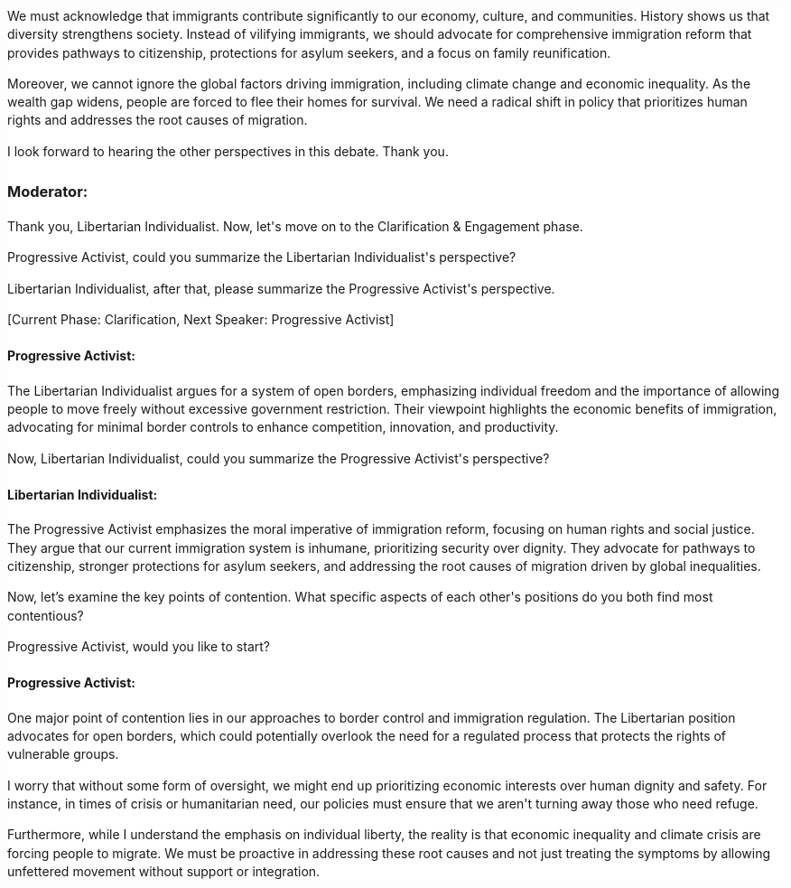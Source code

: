 We must acknowledge that immigrants contribute significantly to our economy, culture, and communities. History shows us that diversity strengthens society. Instead of vilifying immigrants, we should advocate for comprehensive immigration reform that provides pathways to citizenship, protections for asylum seekers, and a focus on family reunification.

Moreover, we cannot ignore the global factors driving immigration, including climate change and economic inequality. As the wealth gap widens, people are forced to flee their homes for survival. We need a radical shift in policy that prioritizes human rights and addresses the root causes of migration.

I look forward to hearing the other perspectives in this debate. Thank you.

### Moderator:

Thank you, Libertarian Individualist. Now, let's move on to the Clarification & Engagement phase. 

Progressive Activist, could you summarize the Libertarian Individualist's perspective? 

Libertarian Individualist, after that, please summarize the Progressive Activist's perspective. 

[Current Phase: Clarification, Next Speaker: Progressive Activist]

#### Progressive Activist:

The Libertarian Individualist argues for a system of open borders, emphasizing individual freedom and the importance of allowing people to move freely without excessive government restriction. Their viewpoint highlights the economic benefits of immigration, advocating for minimal border controls to enhance competition, innovation, and productivity.

Now, Libertarian Individualist, could you summarize the Progressive Activist's perspective? 

#### Libertarian Individualist:

The Progressive Activist emphasizes the moral imperative of immigration reform, focusing on human rights and social justice. They argue that our current immigration system is inhumane, prioritizing security over dignity. They advocate for pathways to citizenship, stronger protections for asylum seekers, and addressing the root causes of migration driven by global inequalities. 

Now, let’s examine the key points of contention. What specific aspects of each other's positions do you both find most contentious? 

Progressive Activist, would you like to start?

#### Progressive Activist:

One major point of contention lies in our approaches to border control and immigration regulation. The Libertarian position advocates for open borders, which could potentially overlook the need for a regulated process that protects the rights of vulnerable groups.

I worry that without some form of oversight, we might end up prioritizing economic interests over human dignity and safety. For instance, in times of crisis or humanitarian need, our policies must ensure that we aren't turning away those who need refuge.

Furthermore, while I understand the emphasis on individual liberty, the reality is that economic inequality and climate crisis are forcing people to migrate. We must be proactive in addressing these root causes and not just treating the symptoms by allowing unfettered movement without support or integration.
